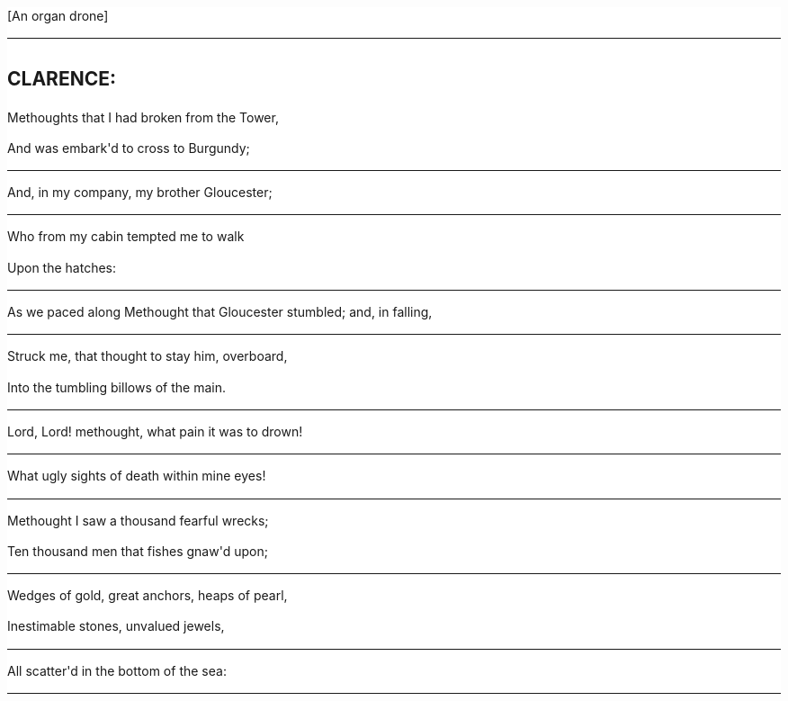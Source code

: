 [An organ drone]

---

## CLARENCE:
Methoughts that I had broken from the Tower,



And was embark'd to cross to Burgundy;

---

And, in my company, my brother Gloucester;

---



Who from my cabin tempted me to walk

Upon the hatches:  

---

As we paced along
Methought that Gloucester stumbled; and, in falling,

---

Struck me, that thought to stay him, overboard,



Into the tumbling billows of the main.

---

Lord, Lord! methought, what pain it was to drown!

---

What ugly sights of death within mine eyes!

---

Methought I saw a thousand fearful wrecks;



Ten thousand men that fishes gnaw'd upon;

---

Wedges of gold, great anchors, heaps of pearl,



Inestimable stones, unvalued jewels,

---

All scatter'd in the bottom of the sea:

---

[//]: # (title settings—give the play a title and author name)
[//]: # (color settings—replace "character-_____" with a character name)
[//]: # (list of colors)
[//]: # (list of characters, in color)